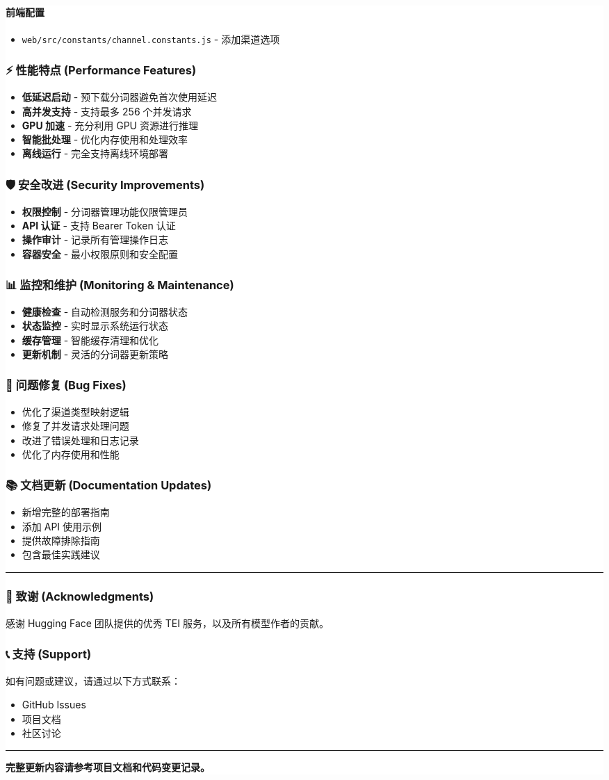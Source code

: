 #### 前端配置
- `web/src/constants/channel.constants.js` - 添加渠道选项

### ⚡ 性能特点 (Performance Features)

- **低延迟启动** - 预下载分词器避免首次使用延迟
- **高并发支持** - 支持最多 256 个并发请求
- **GPU 加速** - 充分利用 GPU 资源进行推理
- **智能批处理** - 优化内存使用和处理效率
- **离线运行** - 完全支持离线环境部署

### 🛡️ 安全改进 (Security Improvements)

- **权限控制** - 分词器管理功能仅限管理员
- **API 认证** - 支持 Bearer Token 认证
- **操作审计** - 记录所有管理操作日志
- **容器安全** - 最小权限原则和安全配置

### 📊 监控和维护 (Monitoring & Maintenance)

- **健康检查** - 自动检测服务和分词器状态
- **状态监控** - 实时显示系统运行状态
- **缓存管理** - 智能缓存清理和优化
- **更新机制** - 灵活的分词器更新策略

### 🐛 问题修复 (Bug Fixes)

- 优化了渠道类型映射逻辑
- 修复了并发请求处理问题
- 改进了错误处理和日志记录
- 优化了内存使用和性能

### 📚 文档更新 (Documentation Updates)

- 新增完整的部署指南
- 添加 API 使用示例
- 提供故障排除指南
- 包含最佳实践建议

---

### 🙏 致谢 (Acknowledgments)

感谢 Hugging Face 团队提供的优秀 TEI 服务，以及所有模型作者的贡献。

### 📞 支持 (Support)

如有问题或建议，请通过以下方式联系：
- GitHub Issues
- 项目文档
- 社区讨论

---

**完整更新内容请参考项目文档和代码变更记录。**
